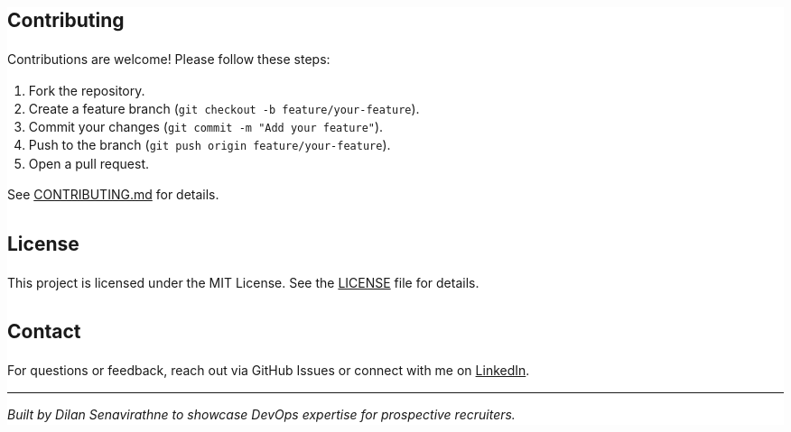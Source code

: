 ## Contributing
Contributions are welcome! Please follow these steps:
1. Fork the repository.
2. Create a feature branch (`git checkout -b feature/your-feature`).
3. Commit your changes (`git commit -m "Add your feature"`).
4. Push to the branch (`git push origin feature/your-feature`).
5. Open a pull request.

See [CONTRIBUTING.md](CONTRIBUTING.md) for details.

## License
This project is licensed under the MIT License. See the [LICENSE](LICENSE) file for details.

## Contact
For questions or feedback, reach out via GitHub Issues or connect with me on [LinkedIn](https://www.linkedin.com/in/dilanarjuna/).

---

*Built by Dilan Senavirathne to showcase DevOps expertise for prospective recruiters.*